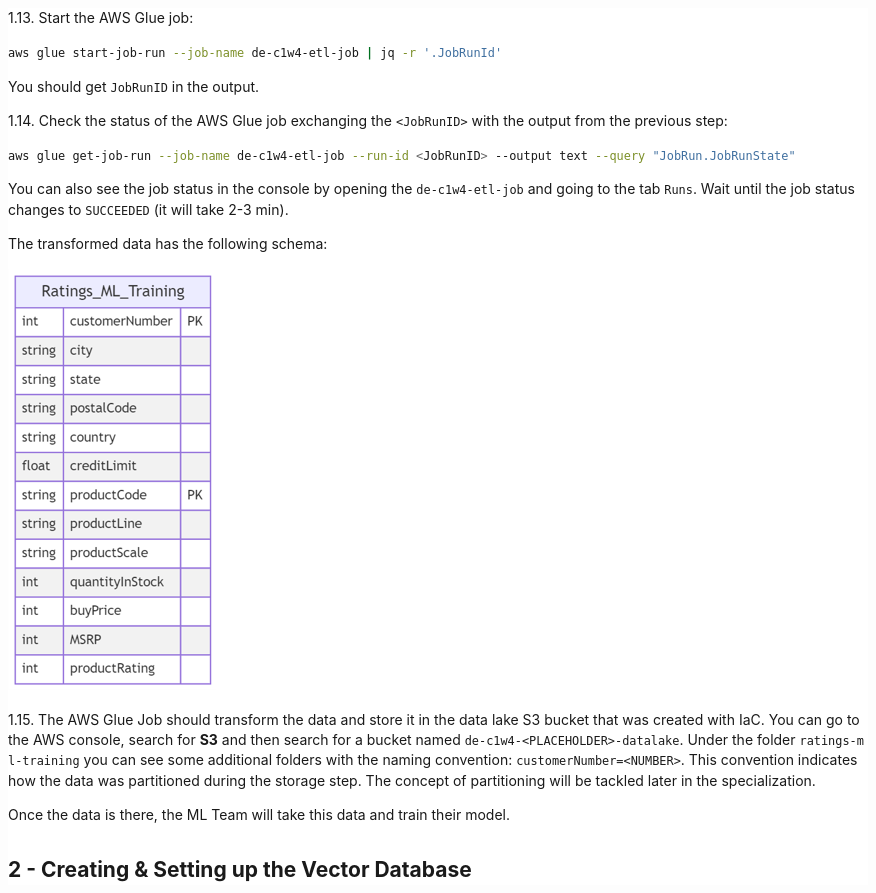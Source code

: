 1.13. Start the AWS Glue job:

```bash
aws glue start-job-run --job-name de-c1w4-etl-job | jq -r '.JobRunId'
```

You should get `JobRunID` in the output. 
   
1.14. Check the status of the AWS Glue job exchanging the `<JobRunID>` with the output from the previous step:

```bash
aws glue get-job-run --job-name de-c1w4-etl-job --run-id <JobRunID> --output text --query "JobRun.JobRunState"
```

You can also see the job status in the console by opening the `de-c1w4-etl-job`
and going to the tab `Runs`. Wait until the job status changes to 
`SUCCEEDED` (it will take 2-3 min).

The transformed data has the following schema:    

![schema_after_ETL](./images/schema_after_ETL.png)

1.15. The AWS Glue Job should transform the data and store it in the data lake S3 
bucket that was created with IaC. You can go to the AWS console, search for **S3**
and then search for a bucket named `de-c1w4-<PLACEHOLDER>-datalake`. 
Under the folder `ratings-ml-training` you can see some additional 
folders with the naming convention: `customerNumber=<NUMBER>`. This convention 
indicates how the data was partitioned during the storage step. 
The concept of partitioning will be tackled later in the specialization.

Once the data is there, the ML Team will take this data and train their model.

## 2 - Creating & Setting up the Vector Database
